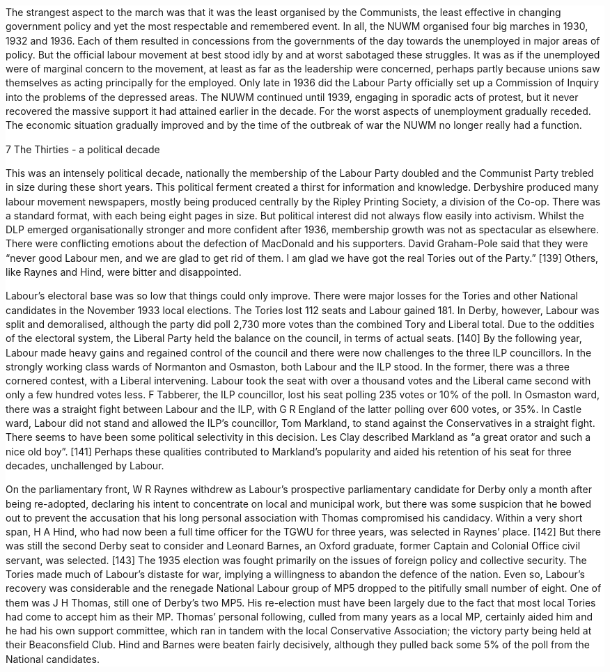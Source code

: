 The strangest aspect to the march was that it was the least organised by the Communists, the least effective in changing government policy and yet the most respectable and remembered event. In all, the NUWM organised four big marches in 1930, 1932 and 1936. Each of them resulted in concessions from the governments of the day towards the unemployed in major areas of policy. But the official labour movement at best stood idly by and at worst sabotaged these struggles. It was as if the unemployed were of marginal concern to the movement, at least as far as the leadership were concerned, perhaps partly because unions saw themselves as acting principally for the employed. Only late in 1936 did the Labour Party officially set up a Commission of Inquiry into the problems of the depressed areas. The NUWM continued until 1939, engaging in sporadic acts of protest, but it never recovered the massive support it had attained earlier in the decade. For the worst aspects of unemployment gradually receded. The economic situation gradually improved and by the time of the outbreak of war the NUWM no longer really had a function.

7 The Thirties - a political decade

This was an intensely political decade, nationally the membership of the Labour Party doubled and the Communist Party trebled in size during these short years. This political ferment created a thirst for information and knowledge. Derbyshire produced many labour movement newspapers, mostly being produced centrally by the Ripley Printing Society, a division of the Co-op. There was a standard format, with each being eight pages in size. But political interest did not always flow easily into activism. Whilst the DLP emerged organisationally stronger and more confident after 1936, membership growth was not as spectacular as elsewhere. There were conflicting emotions about the defection of MacDonald and his supporters. David Graham-Pole said that they were “never good Labour men, and we are glad to get rid of them. I am glad we have got the real Tories out of the Party.” \[139\] Others, like Raynes and Hind, were bitter and disappointed.

Labour’s electoral base was so low that things could only improve. There were major losses for the Tories and other National candidates in the November 1933 local elections. The Tories lost 112 seats and Labour gained 181. In Derby, however, Labour was split and demoralised, although the party did poll 2,730 more votes than the combined Tory and Liberal total. Due to the oddities of the electoral system, the Liberal Party held the balance on the council, in terms of actual seats. \[140\] By the following year, Labour made heavy gains and regained control of the council and there were now challenges to the three ILP councillors. In the strongly working class wards of Normanton and Osmaston, both Labour and the ILP stood. In the former, there was a three cornered contest, with a Liberal intervening. Labour took the seat with over a thousand votes and the Liberal came second with only a few hundred votes less. F Tabberer, the ILP councillor, lost his seat polling 235 votes or 10% of the poll. In Osmaston ward, there was a straight fight between Labour and the ILP, with G R England of the latter polling over 600 votes, or 35%. In Castle ward, Labour did not stand and allowed the ILP’s councillor, Tom Markland, to stand against the Conservatives in a straight fight. There seems to have been some political selectivity in this decision. Les Clay described Markland as “a great orator and such a nice old boy”. \[141\] Perhaps these qualities contributed to Markland’s popularity and aided his retention of his seat for three decades, unchallenged by Labour.

On the parliamentary front, W R Raynes withdrew as Labour’s prospective parliamentary candidate for Derby only a month after being re-adopted, declaring his intent to concentrate on local and municipal work, but there was some suspicion that he bowed out to prevent the accusation that his long personal association with Thomas compromised his candidacy. Within a very short span, H A Hind, who had now been a full time officer for the TGWU for three years, was selected in Raynes’ place. \[142\] But there was still the second Derby seat to consider and Leonard Barnes, an Oxford graduate, former Captain and Colonial Office civil servant, was selected. \[143\] The 1935 election was fought primarily on the issues of foreign policy and collective security. The Tories made much of Labour’s distaste for war, implying a willingness to abandon the defence of the nation. Even so, Labour’s recovery was considerable and the renegade National Labour group of MP5 dropped to the pitifully small number of eight. One of them was J H Thomas, still one of Derby’s two MP5. His re-election must have been largely due to the fact that most local Tories had come to accept him as their MP. Thomas’ personal following, culled from many years as a local MP, certainly aided him and he had his own support committee, which ran in tandem with the local Conservative Association; the victory party being held at their Beaconsfield Club. Hind and Barnes were beaten fairly decisively, although they pulled back some 5% of the poll from the National candidates.

